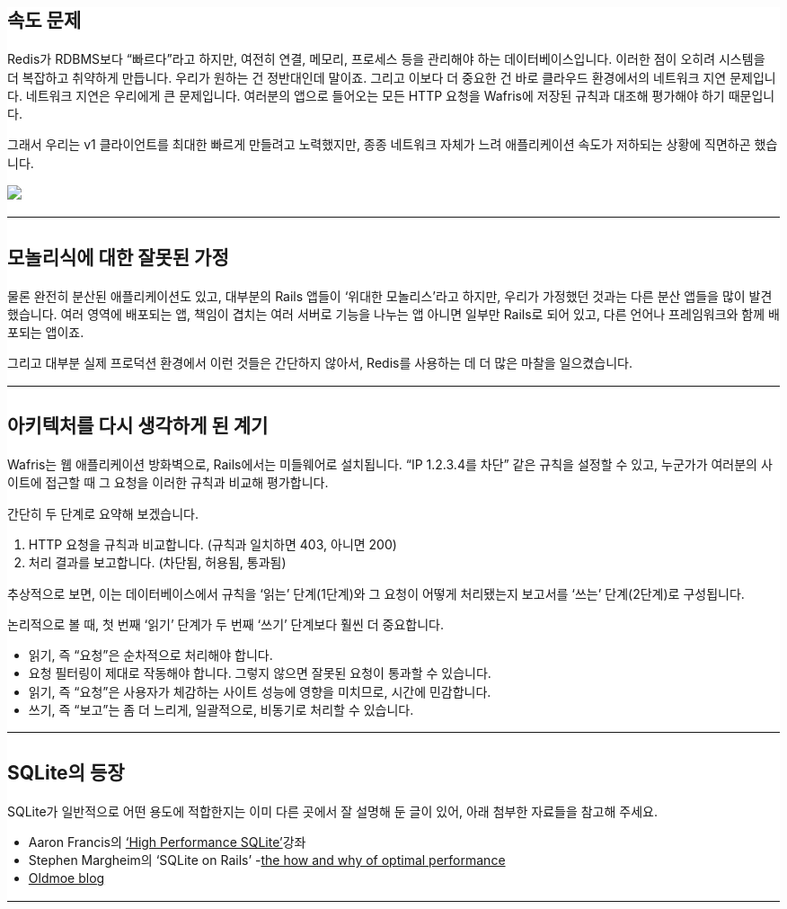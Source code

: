 
## 속도 문제

Redis가 RDBMS보다 “빠르다”라고 하지만, 여전히 연결, 메모리, 프로세스 등을 관리해야 하는 데이터베이스입니다. 이러한 점이 오히려 시스템을 더 복잡하고 취약하게 만듭니다. 우리가 원하는 건 정반대인데 말이죠. 그리고 이보다 더 중요한 건 바로 클라우드 환경에서의 네트워크 지연 문제입니다. 네트워크 지연은 우리에게 큰 문제입니다. 여러분의 앱으로 들어오는 모든 HTTP 요청을 Wafris에 저장된 규칙과 대조해 평가해야 하기 때문입니다.

그래서 우리는 v1 클라이언트를 최대한 빠르게 만들려고 노력했지만, 종종 네트워크 자체가 느려 애플리케이션 속도가 저하되는 상황에 직면하곤 했습니다.

![](https://yozm.wishket.com/media/news/2838/pic_1.jpeg)

---

## 모놀리식에 대한 잘못된 가정

물론 완전히 분산된 애플리케이션도 있고, 대부분의 Rails 앱들이 ‘위대한 모놀리스’라고 하지만, 우리가 가정했던 것과는 다른 분산 앱들을 많이 발견했습니다. 여러 영역에 배포되는 앱, 책임이 겹치는 여러 서버로 기능을 나누는 앱 아니면 일부만 Rails로 되어 있고, 다른 언어나 프레임워크와 함께 배포되는 앱이죠.

그리고 대부분 실제 프로덕션 환경에서 이런 것들은 간단하지 않아서, Redis를 사용하는 데 더 많은 마찰을 일으켰습니다.

---

## 아키텍처를 다시 생각하게 된 계기

Wafris는 웹 애플리케이션 방화벽으로, Rails에서는 미들웨어로 설치됩니다. “IP 1.2.3.4를 차단” 같은 규칙을 설정할 수 있고, 누군가가 여러분의 사이트에 접근할 때 그 요청을 이러한 규칙과 비교해 평가합니다.

간단히 두 단계로 요약해 보겠습니다.

1. HTTP 요청을 규칙과 비교합니다. (규칙과 일치하면 403, 아니면 200)
2. 처리 결과를 보고합니다. (차단됨, 허용됨, 통과됨)

추상적으로 보면, 이는 데이터베이스에서 규칙을 ‘읽는’ 단계(1단계)와 그 요청이 어떻게 처리됐는지 보고서를 ‘쓰는’ 단계(2단계)로 구성됩니다.

논리적으로 볼 때, 첫 번째 ‘읽기’ 단계가 두 번째 ‘쓰기’ 단계보다 훨씬 더 중요합니다.

- 읽기, 즉 “요청”은 순차적으로 처리해야 합니다.
- 요청 필터링이 제대로 작동해야 합니다. 그렇지 않으면 잘못된 요청이 통과할 수 있습니다.
- 읽기, 즉 “요청”은 사용자가 체감하는 사이트 성능에 영향을 미치므로, 시간에 민감합니다.
- 쓰기, 즉 “보고”는 좀 더 느리게, 일괄적으로, 비동기로 처리할 수 있습니다.

---

## SQLite의 등장

SQLite가 일반적으로 어떤 용도에 적합한지는 이미 다른 곳에서 잘 설명해 둔 글이 있어, 아래 첨부한 자료들을 참고해 주세요. 

- Aaron Francis의 [<FontIcon icon="fas fa-globe"/>‘High Performance SQLite’](https://highperformancesqlite.com/)강좌
- Stephen Margheim의 ‘SQLite on Rails’ -[<FontIcon icon="fas fa-globe"/>the how and why of optimal performance](https://fractaledmind.github.io/2024/04/15/sqlite-on-rails-the-how-and-why-of-optimal-performance/)
- [<FontIcon icon="fas fa-globe"/>Oldmoe blog](https://oldmoe.blog/)

---
